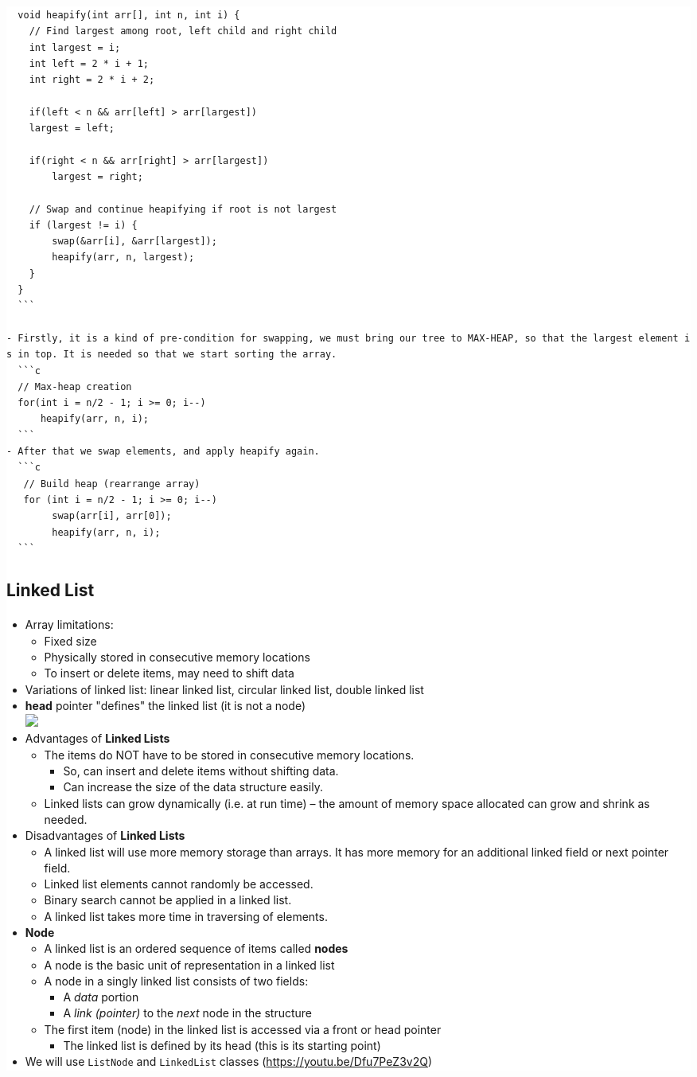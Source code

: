       void heapify(int arr[], int n, int i) {
        // Find largest among root, left child and right child
        int largest = i;
        int left = 2 * i + 1;
        int right = 2 * i + 2;
        
        if(left < n && arr[left] > arr[largest])
        largest = left;
        
        if(right < n && arr[right] > arr[largest])
            largest = right;
        
        // Swap and continue heapifying if root is not largest
        if (largest != i) {
            swap(&arr[i], &arr[largest]);
            heapify(arr, n, largest);
        }
      }
      ```
  
    - Firstly, it is a kind of pre-condition for swapping, we must bring our tree to MAX-HEAP, so that the largest element is in top. It is needed so that we start sorting the array.
      ```c
      // Max-heap creation
      for(int i = n/2 - 1; i >= 0; i--)
          heapify(arr, n, i);
      ```
    - After that we swap elements, and apply heapify again.
      ```c 
       // Build heap (rearrange array)
       for (int i = n/2 - 1; i >= 0; i--)
            swap(arr[i], arr[0]);
            heapify(arr, n, i);
      ```

## Linked List
- Array limitations:
    - Fixed size
    - Physically stored in consecutive memory locations
    - To insert or delete items, may need to shift data
- Variations of linked list: linear linked list, circular linked list, double linked list
- **head** pointer "defines" the linked list (it is not a node)<br><img src="images/08.png" width=600>
- Advantages of **Linked Lists**
    - The items do NOT have to be stored in consecutive memory locations.
        - So, can insert and delete items without shifting data.
        - Can increase the size of the data structure easily.
    - Linked lists can grow dynamically (i.e. at run time) – the amount of memory space allocated can grow and shrink as needed.
- Disadvantages of **Linked Lists**
    - A linked list will use more memory storage than arrays. It has more memory for an additional linked field or next pointer field.
    - Linked list elements cannot randomly be accessed.
    - Binary search cannot be applied in a linked list.
    - A linked list takes more time in traversing of elements.
- **Node**
    - A linked list is an ordered sequence of items called **nodes**
    - A node is the basic unit of representation in a linked list
    - A node in a singly linked list consists of two fields:
        - A *data* portion
        - A *link (pointer)* to the *next* node in the structure
    - The first item (node) in the linked list is accessed via a front or head pointer
        - The linked list is defined by its head (this is its starting point)
- We will use `ListNode` and `LinkedList` classes (https://youtu.be/Dfu7PeZ3v2Q)
  ```cpp
  ```